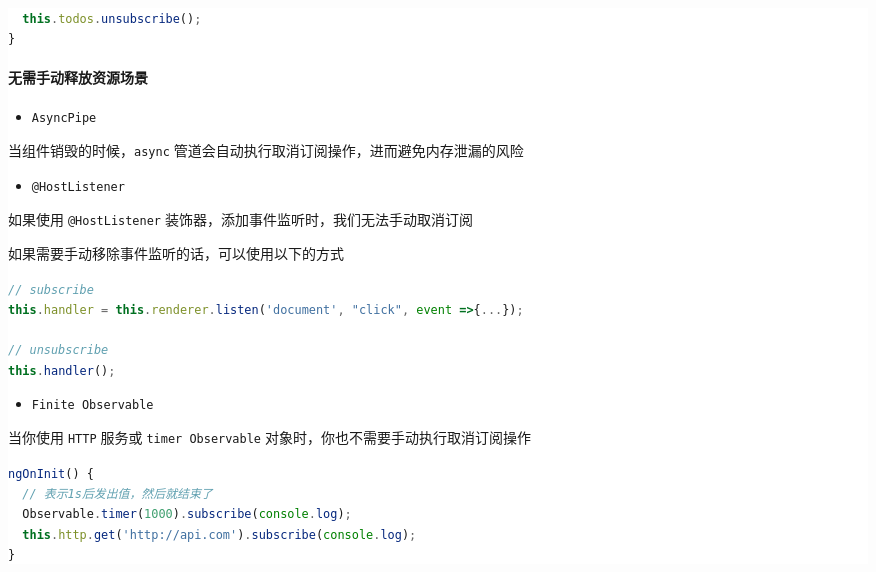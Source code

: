 ```js
  this.todos.unsubscribe();
}
```

#### 无需手动释放资源场景

* `AsyncPipe`

当组件销毁的时候，`async` 管道会自动执行取消订阅操作，进而避免内存泄漏的风险

* `@HostListener`

如果使用 `@HostListener` 装饰器，添加事件监听时，我们无法手动取消订阅

如果需要手动移除事件监听的话，可以使用以下的方式

```js
// subscribe
this.handler = this.renderer.listen('document', "click", event =>{...});

// unsubscribe
this.handler();
```

* `Finite Observable`

当你使用 `HTTP` 服务或 `timer Observable` 对象时，你也不需要手动执行取消订阅操作

```js
ngOnInit() {
  // 表示1s后发出值，然后就结束了
  Observable.timer(1000).subscribe(console.log);
  this.http.get('http://api.com').subscribe(console.log);
}
```